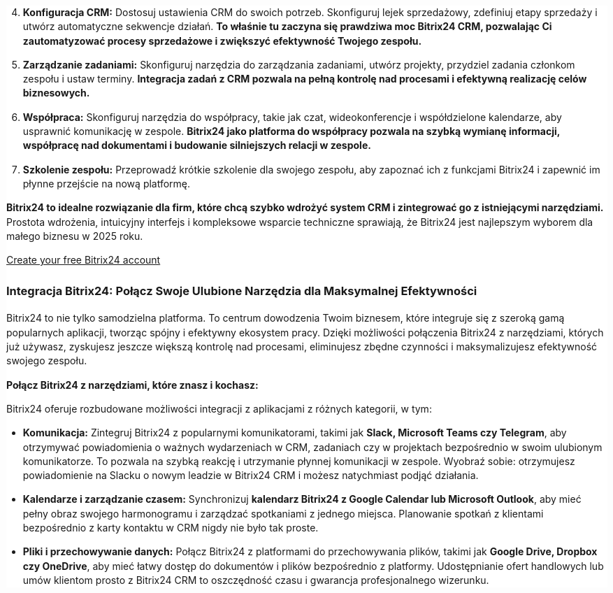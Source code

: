 4. **Konfiguracja CRM:**  Dostosuj  ustawienia  CRM  do  swoich  potrzeb.  Skonfiguruj  lejek  sprzedażowy,  zdefiniuj  etapy  sprzedaży  i  utwórz  automatyczne  sekwencje  działań.  **To  właśnie  tu  zaczyna  się  prawdziwa  moc  Bitrix24  CRM,  pozwalając  Ci  zautomatyzować  procesy  sprzedażowe  i  zwiększyć  efektywność  Twojego  zespołu.**

5. **Zarządzanie zadaniami:**  Skonfiguruj  narzędzia  do  zarządzania  zadaniami,  utwórz  projekty,  przydziel  zadania  członkom  zespołu  i  ustaw  terminy.  **Integracja  zadań  z  CRM  pozwala  na  pełną  kontrolę  nad  procesami  i  efektywną  realizację  celów  biznesowych.**

6. **Współpraca:**  Skonfiguruj  narzędzia  do  współpracy,  takie  jak  czat,  wideokonferencje  i  współdzielone  kalendarze,  aby  usprawnić  komunikację  w  zespole.  **Bitrix24  jako  platforma  do  współpracy  pozwala  na  szybką  wymianę  informacji,  współpracę  nad  dokumentami  i  budowanie  silniejszych  relacji  w  zespole.**

7. **Szkolenie zespołu:**  Przeprowadź  krótkie  szkolenie  dla  swojego  zespołu,  aby  zapoznać  ich  z  funkcjami  Bitrix24  i  zapewnić  im  płynne  przejście  na  nową  platformę.

**Bitrix24  to  idealne  rozwiązanie  dla  firm,  które  chcą  szybko  wdrożyć  system  CRM  i  zintegrować  go  z  istniejącymi  narzędziami.**  Prostota  wdrożenia,  intuicyjny  interfejs  i  kompleksowe  wsparcie  techniczne  sprawiają,  że  Bitrix24  jest  najlepszym  wyborem  dla  małego  biznesu  w  2025  roku.

<a href="https://www.bitrix24.com/create.php?p=25482205&p1=1.%D0%9B%D1%83%D1%87%D1%88%D0%B0%D1%8FCRM%D0%B4%D0%BB%D1%8F%D0%BC%D0%B0%D0%BB%D0%BE%D0%B3%D0%BE%D0%B1%D0%B8%D0%B7%D0%BD%D0%B5%D1%81%D0%B02025%3A%D0%9F%D0%BE%D0%BB%D0%BD%D1%8B%D0%B9%D0%B3%D0%B8%D0%B4%D0%BF%D0%BE%D0%B2%D1%8B%D0%B1%D0%BE%D1%80%D1%83" rel="noindex nofollow">Create your free Bitrix24 account</a>

### Integracja Bitrix24: Połącz Swoje Ulubione Narzędzia dla Maksymalnej Efektywności

Bitrix24 to nie tylko samodzielna platforma. To centrum dowodzenia Twoim biznesem, które integruje się z szeroką gamą popularnych aplikacji, tworząc spójny i  efektywny ekosystem pracy.  Dzięki  możliwości  połączenia  Bitrix24  z  narzędziami,  których  już  używasz,  zyskujesz  jeszcze  większą  kontrolę  nad  procesami,  eliminujesz  zbędne  czynności  i  maksymalizujesz  efektywność  swojego  zespołu.

**Połącz Bitrix24 z narzędziami, które znasz i kochasz:**

Bitrix24 oferuje  rozbudowane  możliwości  integracji  z  aplikacjami  z  różnych  kategorii,  w  tym:

*   **Komunikacja:**  Zintegruj  Bitrix24  z  popularnymi  komunikatorami,  takimi  jak  **Slack,  Microsoft  Teams  czy  Telegram**,  aby  otrzymywać  powiadomienia  o  ważnych  wydarzeniach  w  CRM,  zadaniach  czy  w  projektach  bezpośrednio  w  swoim  ulubionym  komunikatorze.  To  pozwala  na  szybką  reakcję  i  utrzymanie  płynnej  komunikacji  w  zespole.  Wyobraź  sobie:  otrzymujesz  powiadomienie  na  Slacku  o  nowym  leadzie  w  Bitrix24  CRM  i  możesz  natychmiast  podjąć  działania.

*   **Kalendarze i zarządzanie czasem:**  Synchronizuj  **kalendarz  Bitrix24  z  Google  Calendar  lub  Microsoft  Outlook**,  aby  mieć  pełny  obraz  swojego  harmonogramu  i  zarządzać  spotkaniami  z  jednego  miejsca.  Planowanie  spotkań  z  klientami  bezpośrednio  z  karty  kontaktu  w  CRM  nigdy  nie  było  tak  proste.

*   **Pliki i przechowywanie danych:**  Połącz  Bitrix24  z  platformami  do  przechowywania  plików,  takimi  jak  **Google  Drive,  Dropbox  czy  OneDrive**,  aby  mieć  łatwy  dostęp  do  dokumentów  i  plików  bezpośrednio  z  platformy.  Udostępnianie  ofert  handlowych  lub  umów  klientom  prosto  z  Bitrix24  CRM  to  oszczędność  czasu  i  gwarancja  profesjonalnego  wizerunku.
